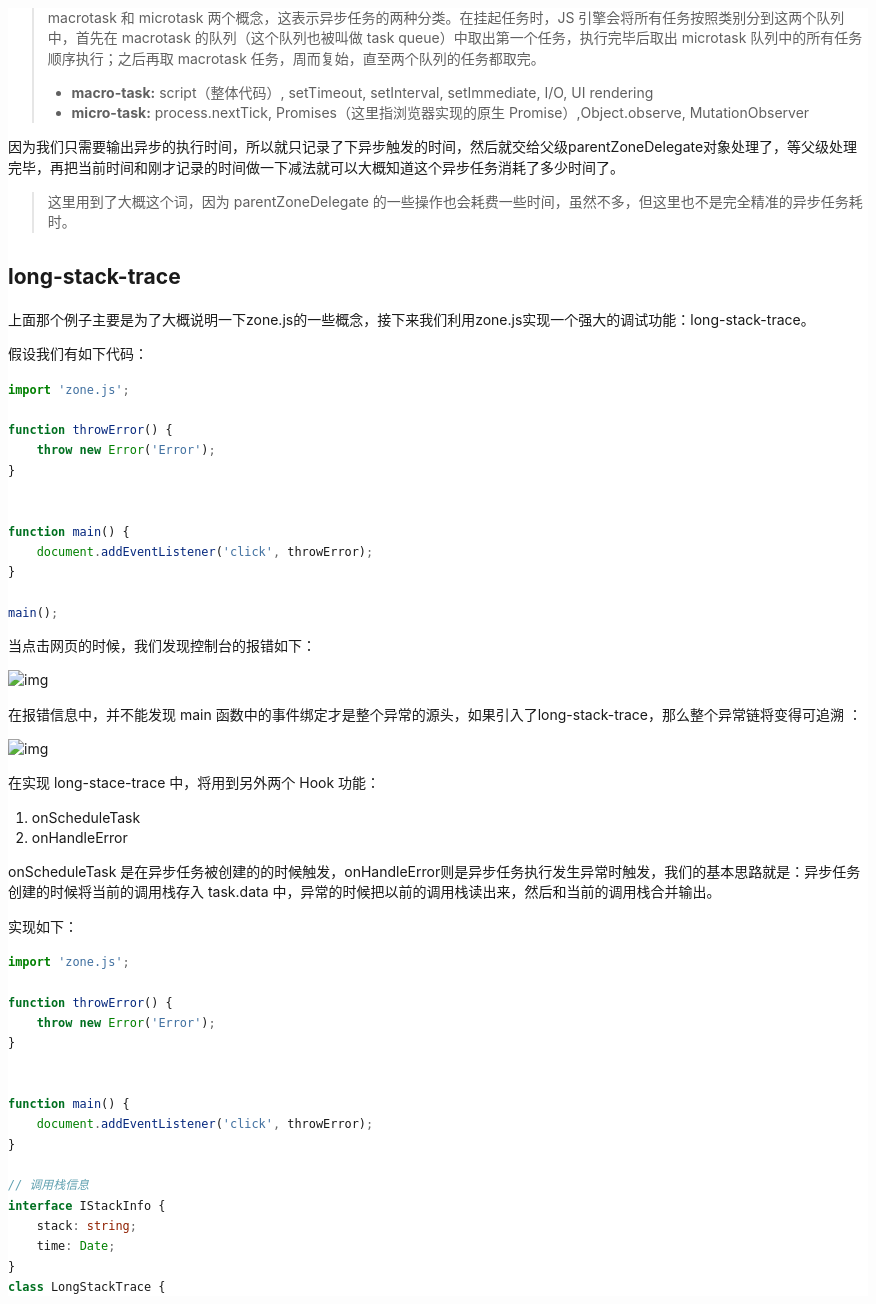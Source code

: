 > macrotask 和 microtask 两个概念，这表示异步任务的两种分类。在挂起任务时，JS 引擎会将所有任务按照类别分到这两个队列中，首先在 macrotask 的队列（这个队列也被叫做 task queue）中取出第一个任务，执行完毕后取出 microtask 队列中的所有任务顺序执行；之后再取 macrotask 任务，周而复始，直至两个队列的任务都取完。
>
> - **macro-task:** script（整体代码）, setTimeout, setInterval, setImmediate, I/O, UI rendering
> - **micro-task:** process.nextTick, Promises（这里指浏览器实现的原生 Promise）,Object.observe, MutationObserver

因为我们只需要输出异步的执行时间，所以就只记录了下异步触发的时间，然后就交给父级parentZoneDelegate对象处理了，等父级处理完毕，再把当前时间和刚才记录的时间做一下减法就可以大概知道这个异步任务消耗了多少时间了。

> 这里用到了大概这个词，因为 parentZoneDelegate  的一些操作也会耗费一些时间，虽然不多，但这里也不是完全精准的异步任务耗时。

## long-stack-trace

上面那个例子主要是为了大概说明一下zone.js的一些概念，接下来我们利用zone.js实现一个强大的调试功能：long-stack-trace。

假设我们有如下代码：

```typescript
import 'zone.js';

function throwError() {
    throw new Error('Error');
}


function main() {
    document.addEventListener('click', throwError);
}

main();
```

当点击网页的时候，我们发现控制台的报错如下：

![img](https://aepkill.github.io/img/zone.js/3.png)

在报错信息中，并不能发现 main 函数中的事件绑定才是整个异常的源头，如果引入了long-stack-trace，那么整个异常链将变得可追溯 ：

![img](https://aepkill.github.io/img/zone.js/4.png)

在实现 long-stace-trace 中，将用到另外两个 Hook 功能：

1. onScheduleTask
2. onHandleError

onScheduleTask 是在异步任务被创建的的时候触发，onHandleError则是异步任务执行发生异常时触发，我们的基本思路就是：异步任务创建的时候将当前的调用栈存入 task.data 中，异常的时候把以前的调用栈读出来，然后和当前的调用栈合并输出。

实现如下：

```typescript
import 'zone.js';

function throwError() {
    throw new Error('Error');
}


function main() {
    document.addEventListener('click', throwError);
}

// 调用栈信息
interface IStackInfo {
    stack: string;
    time: Date;
}
class LongStackTrace {
```